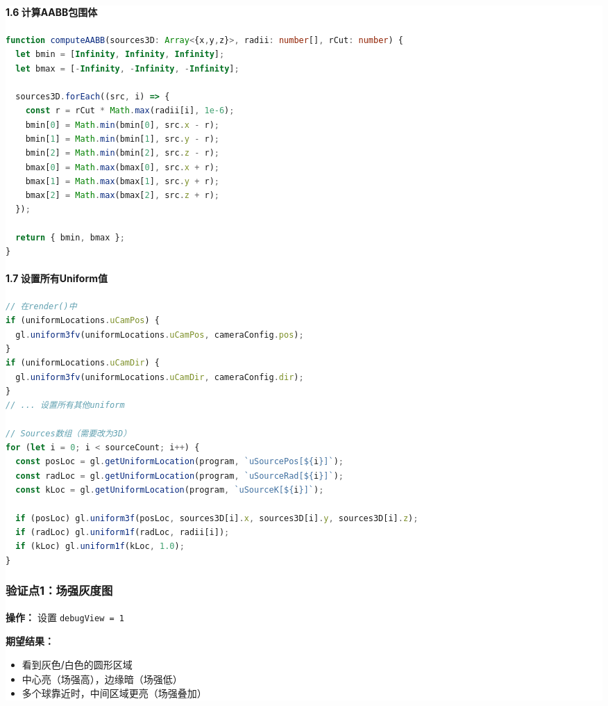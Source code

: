 
#### 1.6 计算AABB包围体
```typescript
function computeAABB(sources3D: Array<{x,y,z}>, radii: number[], rCut: number) {
  let bmin = [Infinity, Infinity, Infinity];
  let bmax = [-Infinity, -Infinity, -Infinity];

  sources3D.forEach((src, i) => {
    const r = rCut * Math.max(radii[i], 1e-6);
    bmin[0] = Math.min(bmin[0], src.x - r);
    bmin[1] = Math.min(bmin[1], src.y - r);
    bmin[2] = Math.min(bmin[2], src.z - r);
    bmax[0] = Math.max(bmax[0], src.x + r);
    bmax[1] = Math.max(bmax[1], src.y + r);
    bmax[2] = Math.max(bmax[2], src.z + r);
  });

  return { bmin, bmax };
}
```

#### 1.7 设置所有Uniform值
```typescript
// 在render()中
if (uniformLocations.uCamPos) {
  gl.uniform3fv(uniformLocations.uCamPos, cameraConfig.pos);
}
if (uniformLocations.uCamDir) {
  gl.uniform3fv(uniformLocations.uCamDir, cameraConfig.dir);
}
// ... 设置所有其他uniform

// Sources数组（需要改为3D）
for (let i = 0; i < sourceCount; i++) {
  const posLoc = gl.getUniformLocation(program, `uSourcePos[${i}]`);
  const radLoc = gl.getUniformLocation(program, `uSourceRad[${i}]`);
  const kLoc = gl.getUniformLocation(program, `uSourceK[${i}]`);

  if (posLoc) gl.uniform3f(posLoc, sources3D[i].x, sources3D[i].y, sources3D[i].z);
  if (radLoc) gl.uniform1f(radLoc, radii[i]);
  if (kLoc) gl.uniform1f(kLoc, 1.0);
}
```

### 验证点1：场强灰度图

**操作：** 设置 `debugView = 1`

**期望结果：**
- 看到灰色/白色的圆形区域
- 中心亮（场强高），边缘暗（场强低）
- 多个球靠近时，中间区域更亮（场强叠加）
